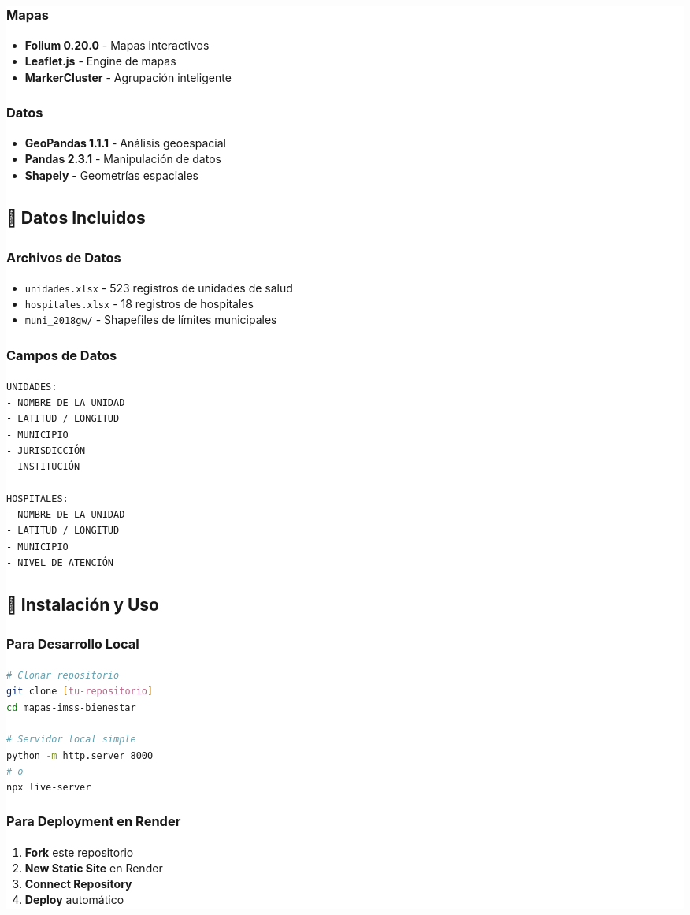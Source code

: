 ### Mapas
- **Folium 0.20.0** - Mapas interactivos
- **Leaflet.js** - Engine de mapas
- **MarkerCluster** - Agrupación inteligente

### Datos
- **GeoPandas 1.1.1** - Análisis geoespacial
- **Pandas 2.3.1** - Manipulación de datos
- **Shapely** - Geometrías espaciales

## 💾 Datos Incluidos

### Archivos de Datos
- `unidades.xlsx` - 523 registros de unidades de salud
- `hospitales.xlsx` - 18 registros de hospitales
- `muni_2018gw/` - Shapefiles de límites municipales

### Campos de Datos
```
UNIDADES:
- NOMBRE DE LA UNIDAD
- LATITUD / LONGITUD
- MUNICIPIO
- JURISDICCIÓN
- INSTITUCIÓN

HOSPITALES:
- NOMBRE DE LA UNIDAD
- LATITUD / LONGITUD
- MUNICIPIO
- NIVEL DE ATENCIÓN
```

## 🔧 Instalación y Uso

### Para Desarrollo Local
```bash
# Clonar repositorio
git clone [tu-repositorio]
cd mapas-imss-bienestar

# Servidor local simple
python -m http.server 8000
# o
npx live-server
```

### Para Deployment en Render
1. **Fork** este repositorio
2. **New Static Site** en Render
3. **Connect Repository**
4. **Deploy** automático
